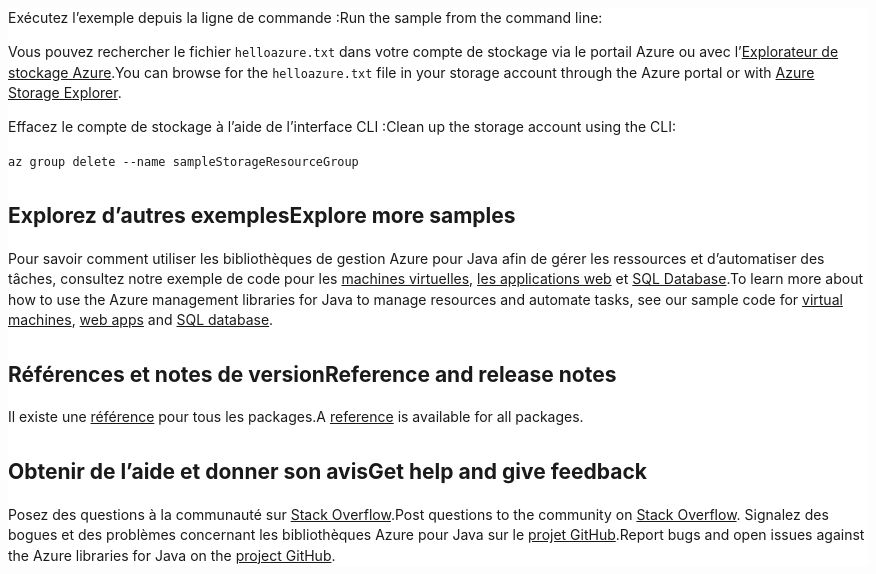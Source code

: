 <span data-ttu-id="0a469-185">Exécutez l’exemple depuis la ligne de commande :</span><span class="sxs-lookup"><span data-stu-id="0a469-185">Run the sample from the command line:</span></span>

<span data-ttu-id="0a469-186">Vous pouvez rechercher le fichier `helloazure.txt` dans votre compte de stockage via le portail Azure ou avec l’[Explorateur de stockage Azure](https://docs.microsoft.com/azure/vs-azure-tools-storage-explorer-blobs).</span><span class="sxs-lookup"><span data-stu-id="0a469-186">You can browse for the `helloazure.txt` file in your storage account through the Azure portal or with [Azure Storage Explorer](https://docs.microsoft.com/azure/vs-azure-tools-storage-explorer-blobs).</span></span>

<span data-ttu-id="0a469-187">Effacez le compte de stockage à l’aide de l’interface CLI :</span><span class="sxs-lookup"><span data-stu-id="0a469-187">Clean up the storage account using the CLI:</span></span>

```azurecli-interactive
az group delete --name sampleStorageResourceGroup
```

## <a name="explore-more-samples"></a><span data-ttu-id="0a469-188">Explorez d’autres exemples</span><span class="sxs-lookup"><span data-stu-id="0a469-188">Explore more samples</span></span>

<span data-ttu-id="0a469-189">Pour savoir comment utiliser les bibliothèques de gestion Azure pour Java afin de gérer les ressources et d’automatiser des tâches, consultez notre exemple de code pour les [machines virtuelles](../java-sdk-azure-virtual-machine-samples.md), [les applications web](../java-sdk-azure-web-apps-samples.md) et [SQL Database](../java-sdk-azure-sql-database-samples.md).</span><span class="sxs-lookup"><span data-stu-id="0a469-189">To learn more about how to use the Azure management libraries for Java to manage resources and automate tasks, see our sample code for [virtual machines](../java-sdk-azure-virtual-machine-samples.md), [web apps](../java-sdk-azure-web-apps-samples.md) and [SQL database](../java-sdk-azure-sql-database-samples.md).</span></span>

## <a name="reference-and-release-notes"></a><span data-ttu-id="0a469-190">Références et notes de version</span><span class="sxs-lookup"><span data-stu-id="0a469-190">Reference and release notes</span></span>

<span data-ttu-id="0a469-191">Il existe une [référence](http://docs.microsoft.com/java/api) pour tous les packages.</span><span class="sxs-lookup"><span data-stu-id="0a469-191">A [reference](http://docs.microsoft.com/java/api) is available for all packages.</span></span>

## <a name="get-help-and-give-feedback"></a><span data-ttu-id="0a469-192">Obtenir de l’aide et donner son avis</span><span class="sxs-lookup"><span data-stu-id="0a469-192">Get help and give feedback</span></span>

<span data-ttu-id="0a469-193">Posez des questions à la communauté sur [Stack Overflow](http://stackoverflow.com/questions/tagged/azure+java).</span><span class="sxs-lookup"><span data-stu-id="0a469-193">Post questions to the community on [Stack Overflow](http://stackoverflow.com/questions/tagged/azure+java).</span></span> <span data-ttu-id="0a469-194">Signalez des bogues et des problèmes concernant les bibliothèques Azure pour Java sur le [projet GitHub](https://github.com/Azure/azure-sdk-for-java).</span><span class="sxs-lookup"><span data-stu-id="0a469-194">Report bugs and open issues against the Azure libraries for Java on the [project GitHub](https://github.com/Azure/azure-sdk-for-java).</span></span>
